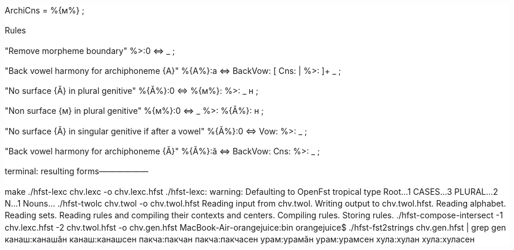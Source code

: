 ArchiCns = %{м%} ;

Rules 

"Remove morpheme boundary"
%>:0 <=> _ ;

"Back vowel harmony for archiphoneme {A}"
%{A%}:а <=> BackVow: [ Cns: | %>: ]+ _ ; 

"No surface {Ă} in plural genitive"
%{Ă%}:0 <=> %{м%}: %>: _ н ;

"Non surface {м} in plural genitive"
%{м%}:0 <=> _ %>: %{Ă%}: н ;

"No surface {Ă} in singular genitive if after a vowel"
%{Ă%}:0 <=> Vow: %>: _ ;

"Back vowel harmony for archiphoneme {Ă}"
%{Ă%}:ӑ <=> BackVow: Cns: %>: _ ;


terminal: resulting forms——————

make
./hfst-lexc chv.lexc -o chv.lexc.hfst
./hfst-lexc: warning: Defaulting to OpenFst tropical type
Root...1 CASES...3 PLURAL...2 N...1 Nouns...
./hfst-twolc chv.twol -o chv.twol.hfst
Reading input from chv.twol.
Writing output to chv.twol.hfst.
Reading alphabet.
Reading sets.
Reading rules and compiling their contexts and centers.
Compiling rules.
Storing rules.
./hfst-compose-intersect -1 chv.lexc.hfst -2 chv.twol.hfst -o chv.gen.hfst
MacBook-Air-orangejuice:bin orangejuice$ ./hfst-fst2strings chv.gen.hfst | grep gen
канаш<n><gen>:канашӑн
канаш<n><pl><gen>:канашсен
пакча<n><gen>:пакчан
пакча<n><pl><gen>:пакчасен
урам<n><gen>:урамӑн
урам<n><pl><gen>:урамсен
хула<n><gen>:хулан
хула<n><pl><gen>:хуласен

